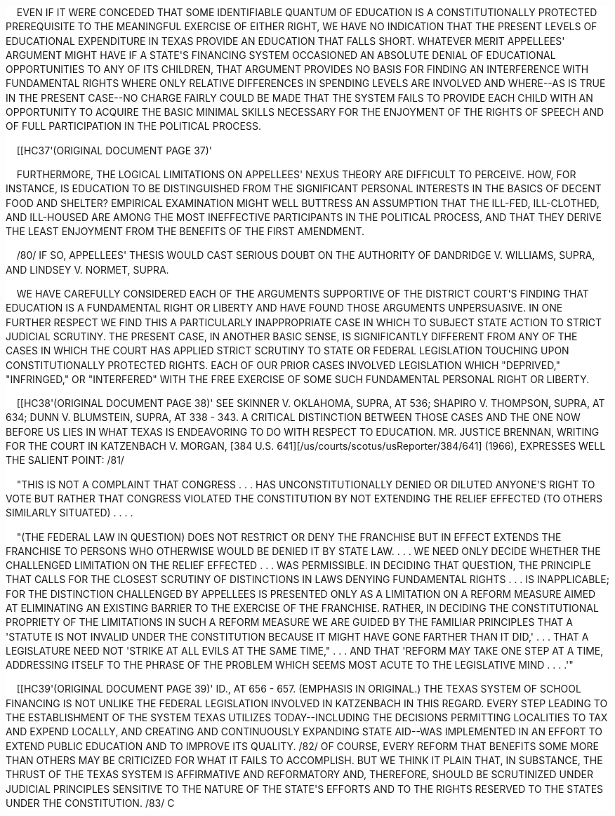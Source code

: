     EVEN IF IT WERE CONCEDED THAT SOME IDENTIFIABLE QUANTUM OF EDUCATION IS A CONSTITUTIONALLY PROTECTED PREREQUISITE TO THE MEANINGFUL EXERCISE OF EITHER RIGHT, WE HAVE NO INDICATION THAT THE PRESENT LEVELS OF EDUCATIONAL EXPENDITURE IN TEXAS PROVIDE AN EDUCATION THAT FALLS SHORT.  WHATEVER MERIT APPELLEES' ARGUMENT MIGHT HAVE IF A STATE'S FINANCING SYSTEM OCCASIONED AN ABSOLUTE DENIAL OF EDUCATIONAL OPPORTUNITIES TO ANY OF ITS CHILDREN, THAT ARGUMENT PROVIDES NO BASIS FOR FINDING AN INTERFERENCE WITH FUNDAMENTAL RIGHTS WHERE ONLY RELATIVE DIFFERENCES IN SPENDING LEVELS ARE INVOLVED AND WHERE--AS IS TRUE IN THE PRESENT CASE--NO CHARGE FAIRLY COULD BE MADE THAT THE SYSTEM FAILS TO PROVIDE EACH CHILD WITH AN OPPORTUNITY TO ACQUIRE THE BASIC MINIMAL SKILLS NECESSARY FOR THE ENJOYMENT OF THE RIGHTS OF SPEECH AND OF FULL PARTICIPATION IN THE POLITICAL PROCESS.

    \[\[HC37'(ORIGINAL DOCUMENT PAGE 37)'

    FURTHERMORE, THE LOGICAL LIMITATIONS ON APPELLEES' NEXUS THEORY ARE DIFFICULT TO PERCEIVE.  HOW, FOR INSTANCE, IS EDUCATION TO BE DISTINGUISHED FROM THE SIGNIFICANT PERSONAL INTERESTS IN THE BASICS OF DECENT FOOD AND SHELTER?  EMPIRICAL EXAMINATION MIGHT WELL BUTTRESS AN ASSUMPTION THAT THE ILL-FED, ILL-CLOTHED, AND ILL-HOUSED ARE AMONG THE MOST INEFFECTIVE PARTICIPANTS IN THE POLITICAL PROCESS, AND THAT THEY DERIVE THE LEAST ENJOYMENT FROM THE BENEFITS OF THE FIRST AMENDMENT.

    /80/  IF SO, APPELLEES' THESIS WOULD CAST SERIOUS DOUBT ON THE AUTHORITY OF DANDRIDGE V. WILLIAMS, SUPRA, AND LINDSEY V. NORMET, SUPRA.

    WE HAVE CAREFULLY CONSIDERED EACH OF THE ARGUMENTS SUPPORTIVE OF THE DISTRICT COURT'S FINDING THAT EDUCATION IS A FUNDAMENTAL RIGHT OR LIBERTY AND HAVE FOUND THOSE ARGUMENTS UNPERSUASIVE.  IN ONE FURTHER RESPECT WE FIND THIS A PARTICULARLY INAPPROPRIATE CASE IN WHICH TO SUBJECT STATE ACTION TO STRICT JUDICIAL SCRUTINY.  THE PRESENT CASE, IN ANOTHER BASIC SENSE, IS SIGNIFICANTLY DIFFERENT FROM ANY OF THE CASES IN WHICH THE COURT HAS APPLIED STRICT SCRUTINY TO STATE OR FEDERAL LEGISLATION TOUCHING UPON CONSTITUTIONALLY PROTECTED RIGHTS.  EACH OF OUR PRIOR CASES INVOLVED LEGISLATION WHICH "DEPRIVED," "INFRINGED,"  OR "INTERFERED" WITH THE FREE EXERCISE OF SOME SUCH FUNDAMENTAL PERSONAL RIGHT OR LIBERTY.

    \[\[HC38'(ORIGINAL DOCUMENT PAGE 38)'  SEE SKINNER V. OKLAHOMA, SUPRA, AT 536; SHAPIRO V. THOMPSON, SUPRA, AT 634; DUNN V. BLUMSTEIN, SUPRA, AT 338 - 343.  A CRITICAL DISTINCTION BETWEEN THOSE CASES AND THE ONE NOW BEFORE US LIES IN WHAT TEXAS IS ENDEAVORING TO DO WITH RESPECT TO EDUCATION.  MR. JUSTICE BRENNAN, WRITING FOR THE COURT IN KATZENBACH V. MORGAN, [384 U.S. 641][/us/courts/scotus/usReporter/384/641] (1966), EXPRESSES WELL THE SALIENT POINT:  /81/

    "THIS IS NOT A COMPLAINT THAT CONGRESS . . . HAS UNCONSTITUTIONALLY DENIED OR DILUTED ANYONE'S RIGHT TO VOTE BUT RATHER THAT CONGRESS VIOLATED THE CONSTITUTION BY NOT EXTENDING THE RELIEF EFFECTED (TO OTHERS SIMILARLY SITUATED) . . . .

    "(THE FEDERAL LAW IN QUESTION) DOES NOT RESTRICT OR DENY THE FRANCHISE BUT IN EFFECT EXTENDS THE FRANCHISE TO PERSONS WHO OTHERWISE WOULD BE DENIED IT BY STATE LAW.  . . . WE NEED ONLY DECIDE WHETHER THE CHALLENGED LIMITATION ON THE RELIEF EFFECTED . . . WAS PERMISSIBLE.  IN DECIDING THAT QUESTION, THE PRINCIPLE THAT CALLS FOR THE CLOSEST SCRUTINY OF DISTINCTIONS IN LAWS DENYING FUNDAMENTAL RIGHTS . . . IS INAPPLICABLE; FOR THE DISTINCTION CHALLENGED BY APPELLEES IS PRESENTED ONLY AS A LIMITATION ON A REFORM MEASURE AIMED AT ELIMINATING AN EXISTING BARRIER TO THE EXERCISE OF THE FRANCHISE.  RATHER, IN DECIDING THE CONSTITUTIONAL PROPRIETY OF THE LIMITATIONS IN SUCH A REFORM MEASURE WE ARE GUIDED BY THE FAMILIAR PRINCIPLES THAT A 'STATUTE IS NOT INVALID UNDER THE CONSTITUTION BECAUSE IT MIGHT HAVE GONE FARTHER THAN IT DID,' . . . THAT A LEGISLATURE NEED NOT 'STRIKE AT ALL EVILS AT THE SAME TIME," . . . AND THAT 'REFORM MAY TAKE ONE STEP AT A TIME, ADDRESSING ITSELF TO THE PHRASE OF THE PROBLEM WHICH SEEMS MOST ACUTE TO THE LEGISLATIVE MIND . . . .'"

    \[\[HC39'(ORIGINAL DOCUMENT PAGE 39)' ID., AT 656 - 657.  (EMPHASIS IN ORIGINAL.)  THE TEXAS SYSTEM OF SCHOOL FINANCING IS NOT UNLIKE THE FEDERAL LEGISLATION INVOLVED IN KATZENBACH IN THIS REGARD.  EVERY STEP LEADING TO THE ESTABLISHMENT OF THE SYSTEM TEXAS UTILIZES TODAY--INCLUDING THE DECISIONS PERMITTING LOCALITIES TO TAX AND EXPEND LOCALLY, AND CREATING AND CONTINUOUSLY EXPANDING STATE AID--WAS IMPLEMENTED IN AN EFFORT TO EXTEND PUBLIC EDUCATION AND TO IMPROVE ITS QUALITY.  /82/  OF COURSE, EVERY REFORM THAT BENEFITS SOME MORE THAN OTHERS MAY BE CRITICIZED FOR WHAT IT FAILS TO ACCOMPLISH.  BUT WE THINK IT PLAIN THAT, IN SUBSTANCE, THE THRUST OF THE TEXAS SYSTEM IS AFFIRMATIVE AND REFORMATORY AND, THEREFORE, SHOULD BE SCRUTINIZED UNDER JUDICIAL PRINCIPLES SENSITIVE TO THE NATURE OF THE STATE'S EFFORTS AND TO THE RIGHTS RESERVED TO THE STATES UNDER THE CONSTITUTION.  /83/ C
